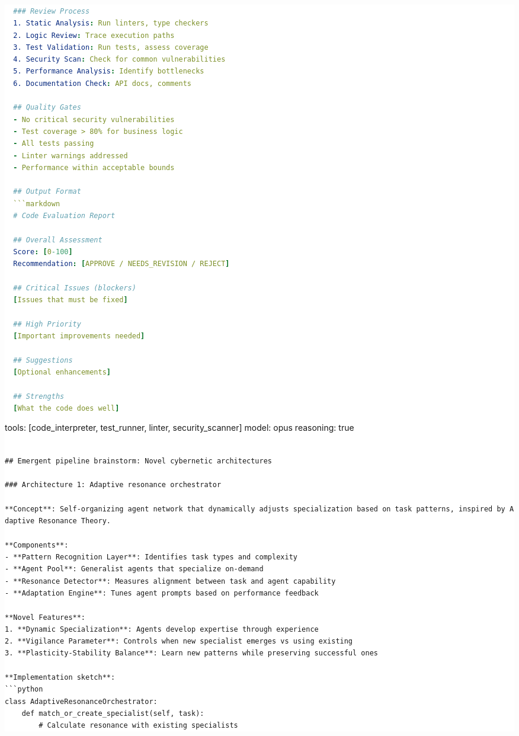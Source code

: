 ```yaml
  ### Review Process
  1. Static Analysis: Run linters, type checkers
  2. Logic Review: Trace execution paths
  3. Test Validation: Run tests, assess coverage
  4. Security Scan: Check for common vulnerabilities
  5. Performance Analysis: Identify bottlenecks
  6. Documentation Check: API docs, comments
  
  ## Quality Gates
  - No critical security vulnerabilities
  - Test coverage > 80% for business logic
  - All tests passing
  - Linter warnings addressed
  - Performance within acceptable bounds
  
  ## Output Format
  ```markdown
  # Code Evaluation Report
  
  ## Overall Assessment
  Score: [0-100]
  Recommendation: [APPROVE / NEEDS_REVISION / REJECT]
  
  ## Critical Issues (blockers)
  [Issues that must be fixed]
  
  ## High Priority
  [Important improvements needed]
  
  ## Suggestions
  [Optional enhancements]
  
  ## Strengths
  [What the code does well]
  ```

tools: [code_interpreter, test_runner, linter, security_scanner]
model: opus
reasoning: true
```

## Emergent pipeline brainstorm: Novel cybernetic architectures

### Architecture 1: Adaptive resonance orchestrator

**Concept**: Self-organizing agent network that dynamically adjusts specialization based on task patterns, inspired by Adaptive Resonance Theory.

**Components**:
- **Pattern Recognition Layer**: Identifies task types and complexity
- **Agent Pool**: Generalist agents that specialize on-demand
- **Resonance Detector**: Measures alignment between task and agent capability
- **Adaptation Engine**: Tunes agent prompts based on performance feedback

**Novel Features**:
1. **Dynamic Specialization**: Agents develop expertise through experience
2. **Vigilance Parameter**: Controls when new specialist emerges vs using existing
3. **Plasticity-Stability Balance**: Learn new patterns while preserving successful ones

**Implementation sketch**:
```python
class AdaptiveResonanceOrchestrator:
    def match_or_create_specialist(self, task):
        # Calculate resonance with existing specialists
```